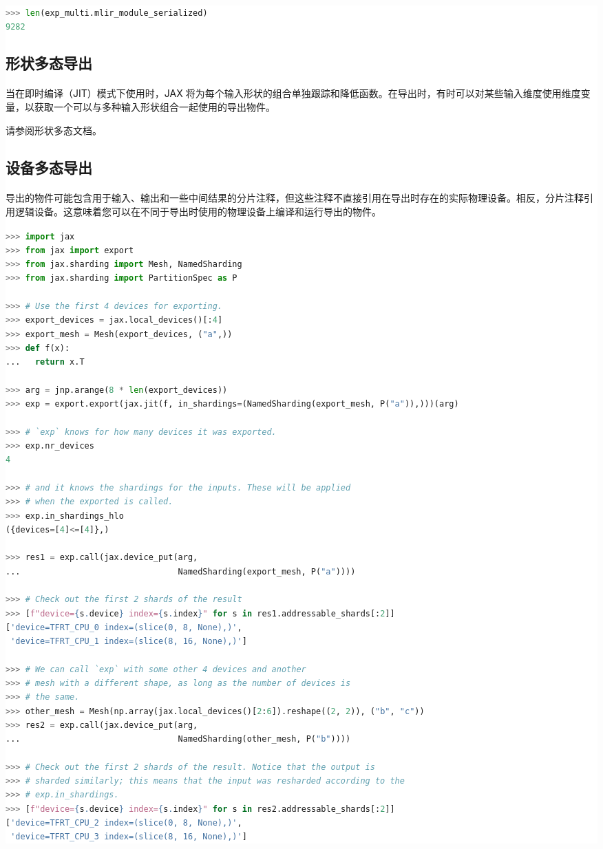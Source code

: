 ```py
>>> len(exp_multi.mlir_module_serialized)  
9282 
```

## 形状多态导出

当在即时编译（JIT）模式下使用时，JAX 将为每个输入形状的组合单独跟踪和降低函数。在导出时，有时可以对某些输入维度使用维度变量，以获取一个可以与多种输入形状组合一起使用的导出物件。

请参阅形状多态文档。

## 设备多态导出

导出的物件可能包含用于输入、输出和一些中间结果的分片注释，但这些注释不直接引用在导出时存在的实际物理设备。相反，分片注释引用逻辑设备。这意味着您可以在不同于导出时使用的物理设备上编译和运行导出的物件。

```py
>>> import jax
>>> from jax import export
>>> from jax.sharding import Mesh, NamedSharding
>>> from jax.sharding import PartitionSpec as P

>>> # Use the first 4 devices for exporting.
>>> export_devices = jax.local_devices()[:4]
>>> export_mesh = Mesh(export_devices, ("a",))
>>> def f(x):
...   return x.T

>>> arg = jnp.arange(8 * len(export_devices))
>>> exp = export.export(jax.jit(f, in_shardings=(NamedSharding(export_mesh, P("a")),)))(arg)

>>> # `exp` knows for how many devices it was exported.
>>> exp.nr_devices
4

>>> # and it knows the shardings for the inputs. These will be applied
>>> # when the exported is called.
>>> exp.in_shardings_hlo
({devices=[4]<=[4]},)

>>> res1 = exp.call(jax.device_put(arg,
...                                NamedSharding(export_mesh, P("a"))))

>>> # Check out the first 2 shards of the result
>>> [f"device={s.device} index={s.index}" for s in res1.addressable_shards[:2]]
['device=TFRT_CPU_0 index=(slice(0, 8, None),)',
 'device=TFRT_CPU_1 index=(slice(8, 16, None),)']

>>> # We can call `exp` with some other 4 devices and another
>>> # mesh with a different shape, as long as the number of devices is
>>> # the same.
>>> other_mesh = Mesh(np.array(jax.local_devices()[2:6]).reshape((2, 2)), ("b", "c"))
>>> res2 = exp.call(jax.device_put(arg,
...                                NamedSharding(other_mesh, P("b"))))

>>> # Check out the first 2 shards of the result. Notice that the output is
>>> # sharded similarly; this means that the input was resharded according to the
>>> # exp.in_shardings.
>>> [f"device={s.device} index={s.index}" for s in res2.addressable_shards[:2]]
['device=TFRT_CPU_2 index=(slice(0, 8, None),)',
 'device=TFRT_CPU_3 index=(slice(8, 16, None),)'] 
```
